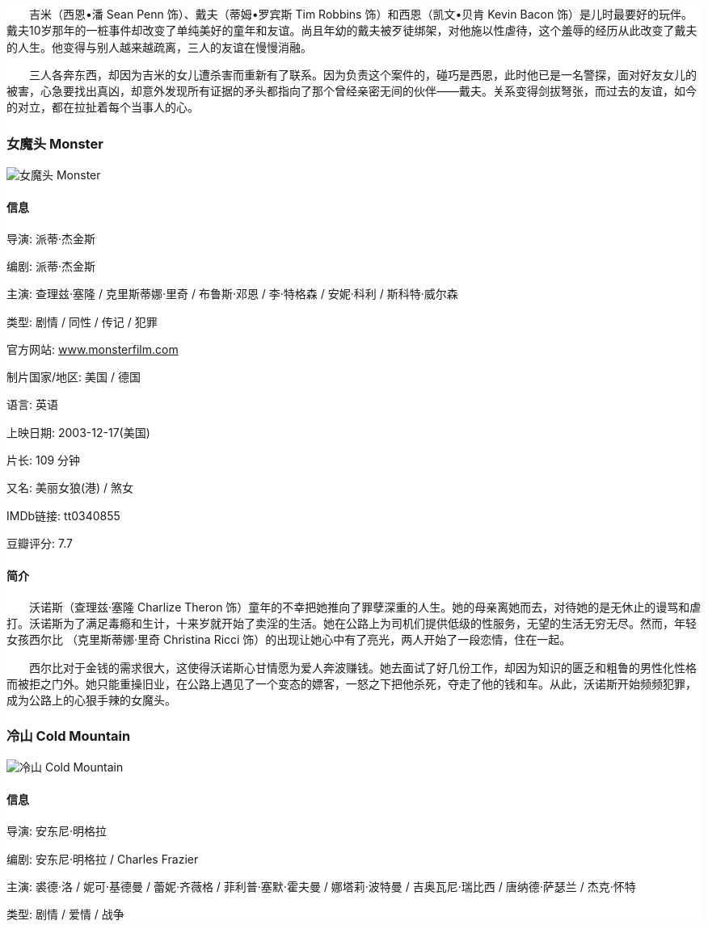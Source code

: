 　　吉米（西恩•潘 Sean Penn 饰）、戴夫（蒂姆•罗宾斯 Tim Robbins 饰）和西恩（凯文•贝肯 Kevin Bacon 饰）是儿时最要好的玩伴。戴夫10岁那年的一桩事件却改变了单纯美好的童年和友谊。尚且年幼的戴夫被歹徒绑架，对他施以性虐待，这个羞辱的经历从此改变了戴夫的人生。他变得与别人越来越疏离，三人的友谊在慢慢消融。

　　三人各奔东西，却因为吉米的女儿遭杀害而重新有了联系。因为负责这个案件的，碰巧是西恩，此时他已是一名警探，面对好友女儿的被害，心急要找出真凶，却意外发现所有证据的矛头都指向了那个曾经亲密无间的伙伴——戴夫。关系变得剑拔弩张，而过去的友谊，如今的对立，都在拉扯着每个当事人的心。



### 女魔头 Monster

![女魔头 Monster](https://img3.doubanio.com/view/photo/s_ratio_poster/public/p1384540432.jpg)

#### 信息

导演: 派蒂·杰金斯 

编剧: 派蒂·杰金斯 

主演: 查理兹·塞隆 / 克里斯蒂娜·里奇 / 布鲁斯·邓恩 / 李·特格森 / 安妮·科利 / 斯科特·威尔森 

类型: 剧情 / 同性 / 传记 / 犯罪 

官方网站: www.monsterfilm.com 

制片国家/地区: 美国 / 德国 

语言: 英语 

上映日期: 2003-12-17(美国) 

片长: 109 分钟 

又名: 美丽女狼(港) / 煞女 

IMDb链接: tt0340855

豆瓣评分: 7.7

#### 简介

　　沃诺斯（查理兹·塞隆 Charlize Theron 饰）童年的不幸把她推向了罪孽深重的人生。她的母亲离她而去，对待她的是无休止的谩骂和虐打。沃诺斯为了满足毒瘾和生计，十来岁就开始了卖淫的生活。她在公路上为司机们提供低级的性服务，无望的生活无穷无尽。然而，年轻女孩西尔比 （克里斯蒂娜·里奇 Christina Ricci 饰）的出现让她心中有了亮光，两人开始了一段恋情，住在一起。

　　西尔比对于金钱的需求很大，这使得沃诺斯心甘情愿为爱人奔波赚钱。她去面试了好几份工作，却因为知识的匮乏和粗鲁的男性化性格而被拒之门外。她只能重操旧业，在公路上遇见了一个变态的嫖客，一怒之下把他杀死，夺走了他的钱和车。从此，沃诺斯开始频频犯罪，成为公路上的心狠手辣的女魔头。



### 冷山 Cold Mountain

![冷山 Cold Mountain](https://img1.doubanio.com/view/photo/s_ratio_poster/public/p1944306007.jpg)

#### 信息

导演: 安东尼·明格拉 

编剧: 安东尼·明格拉 / Charles Frazier 

主演: 裘德·洛 / 妮可·基德曼 / 蕾妮·齐薇格 / 菲利普·塞默·霍夫曼 / 娜塔莉·波特曼 / 吉奥瓦尼·瑞比西 / 唐纳德·萨瑟兰 / 杰克·怀特 

类型: 剧情 / 爱情 / 战争 
